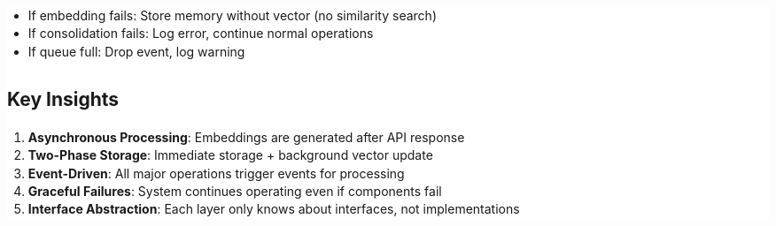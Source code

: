 - If embedding fails: Store memory without vector (no similarity search)
- If consolidation fails: Log error, continue normal operations
- If queue full: Drop event, log warning

## Key Insights

1. **Asynchronous Processing**: Embeddings are generated after API response
2. **Two-Phase Storage**: Immediate storage + background vector update
3. **Event-Driven**: All major operations trigger events for processing
4. **Graceful Failures**: System continues operating even if components fail
5. **Interface Abstraction**: Each layer only knows about interfaces, not implementations

